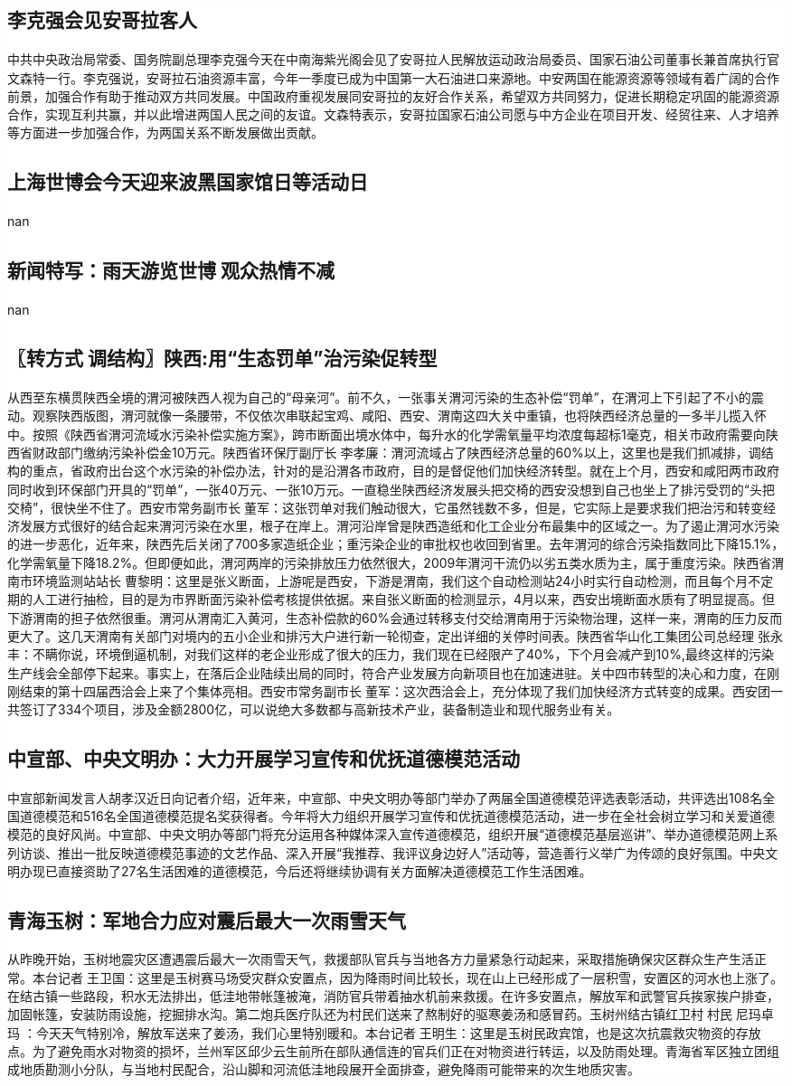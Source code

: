 
## 李克强会见安哥拉客人


中共中央政治局常委、国务院副总理李克强今天在中南海紫光阁会见了安哥拉人民解放运动政治局委员、国家石油公司董事长兼首席执行官文森特一行。李克强说，安哥拉石油资源丰富，今年一季度已成为中国第一大石油进口来源地。中安两国在能源资源等领域有着广阔的合作前景，加强合作有助于推动双方共同发展。中国政府重视发展同安哥拉的友好合作关系，希望双方共同努力，促进长期稳定巩固的能源资源合作，实现互利共赢，并以此增进两国人民之间的友谊。文森特表示，安哥拉国家石油公司愿与中方企业在项目开发、经贸往来、人才培养等方面进一步加强合作，为两国关系不断发展做出贡献。


## 上海世博会今天迎来波黑国家馆日等活动日


nan


## 新闻特写：雨天游览世博 观众热情不减


nan


## 〖转方式 调结构〗陕西:用“生态罚单”治污染促转型


从西至东横贯陕西全境的渭河被陕西人视为自己的“母亲河”。前不久，一张事关渭河污染的生态补偿“罚单”，在渭河上下引起了不小的震动。观察陕西版图，渭河就像一条腰带，不仅依次串联起宝鸡、咸阳、西安、渭南这四大关中重镇，也将陕西经济总量的一多半儿揽入怀中。按照《陕西省渭河流域水污染补偿实施方案》，跨市断面出境水体中，每升水的化学需氧量平均浓度每超标1毫克，相关市政府需要向陕西省财政部门缴纳污染补偿金10万元。陕西省环保厅副厅长 李孝廉：渭河流域占了陕西经济总量的60%以上，这里也是我们抓减排，调结构的重点，省政府出台这个水污染的补偿办法，针对的是沿渭各市政府，目的是督促他们加快经济转型。就在上个月，西安和咸阳两市政府同时收到环保部门开具的“罚单”，一张40万元、一张10万元。一直稳坐陕西经济发展头把交椅的西安没想到自己也坐上了排污受罚的“头把交椅”，很快坐不住了。西安市常务副市长 董军：这张罚单对我们触动很大，它虽然钱数不多，但是，它实际上是要求我们把治污和转变经济发展方式很好的结合起来渭河污染在水里，根子在岸上。渭河沿岸曾是陕西造纸和化工企业分布最集中的区域之一。为了遏止渭河水污染的进一步恶化，近年来，陕西先后关闭了700多家造纸企业；重污染企业的审批权也收回到省里。去年渭河的综合污染指数同比下降15.1%，化学需氧量下降18.2%。但即便如此，渭河两岸的污染排放压力依然很大，2009年渭河干流仍以劣五类水质为主，属于重度污染。陕西省渭南市环境监测站站长 曹黎明：这里是张义断面，上游呢是西安，下游是渭南，我们这个自动检测站24小时实行自动检测，而且每个月不定期的人工进行抽检，目的是为市界断面污染补偿考核提供依据。来自张义断面的检测显示，4月以来，西安出境断面水质有了明显提高。但下游渭南的担子依然很重。渭河从渭南汇入黄河，生态补偿款的60%会通过转移支付交给渭南用于污染物治理，这样一来，渭南的压力反而更大了。这几天渭南有关部门对境内的五小企业和排污大户进行新一轮彻查，定出详细的关停时间表。陕西省华山化工集团公司总经理 张永丰：不瞒你说，环境倒逼机制，对我们这样的老企业形成了很大的压力，我们现在已经限产了40%，下个月会减产到10%,最终这样的污染生产线会全部停下起来。事实上，在落后企业陆续出局的同时，符合产业发展方向新项目也在加速进驻。关中四市转型的决心和力度，在刚刚结束的第十四届西洽会上来了个集体亮相。西安市常务副市长 董军：这次西洽会上，充分体现了我们加快经济方式转变的成果。西安团一共签订了334个项目，涉及金额2800亿，可以说绝大多数都与高新技术产业，装备制造业和现代服务业有关。


## 中宣部、中央文明办：大力开展学习宣传和优抚道德模范活动


中宣部新闻发言人胡孝汉近日向记者介绍，近年来，中宣部、中央文明办等部门举办了两届全国道德模范评选表彰活动，共评选出108名全国道德模范和516名全国道德模范提名奖获得者。今年将大力组织开展学习宣传和优抚道德模范活动，进一步在全社会树立学习和关爱道德模范的良好风尚。中宣部、中央文明办等部门将充分运用各种媒体深入宣传道德模范，组织开展“道德模范基层巡讲”、举办道德模范网上系列访谈、推出一批反映道德模范事迹的文艺作品、深入开展“我推荐、我评议身边好人”活动等，营造善行义举广为传颂的良好氛围。中央文明办现已直接资助了27名生活困难的道德模范，今后还将继续协调有关方面解决道德模范工作生活困难。


## 青海玉树：军地合力应对震后最大一次雨雪天气


从昨晚开始，玉树地震灾区遭遇震后最大一次雨雪天气，救援部队官兵与当地各方力量紧急行动起来，采取措施确保灾区群众生产生活正常。本台记者 王卫国：这里是玉树赛马场受灾群众安置点，因为降雨时间比较长，现在山上已经形成了一层积雪，安置区的河水也上涨了。在结古镇一些路段，积水无法排出，低洼地带帐篷被淹，消防官兵带着抽水机前来救援。在许多安置点，解放军和武警官兵挨家挨户排查，加固帐篷，安装防雨设施，挖掘排水沟。第二炮兵医疗队还为村民们送来了熬制好的驱寒姜汤和感冒药。玉树州结古镇红卫村 村民 尼玛卓玛 ：今天天气特别冷，解放军送来了姜汤，我们心里特别暖和。本台记者 王明生：这里是玉树民政宾馆，也是这次抗震救灾物资的存放点。为了避免雨水对物资的损坏，兰州军区邱少云生前所在部队通信连的官兵们正在对物资进行转运，以及防雨处理。青海省军区独立团组成地质勘测小分队，与当地村民配合，沿山脚和河流低洼地段展开全面排查，避免降雨可能带来的次生地质灾害。
